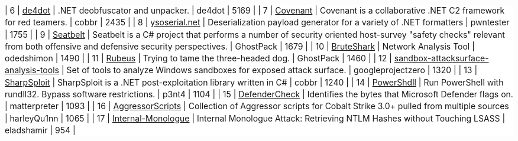 | 6  | [de4dot](https://github.com/de4dot/de4dot)                                                                              | .NET deobfuscator and unpacker.                                                                                                                                                                                                                                                                                                       | de4dot            | 5169  |
| 7  | [Covenant](https://github.com/cobbr/Covenant)                                                                           | Covenant is a collaborative .NET C2 framework for red teamers.                                                                                                                                                                                                                                                                        | cobbr             | 2435  |
| 8  | [ysoserial.net](https://github.com/pwntester/ysoserial.net)                                                             | Deserialization payload generator for a variety of .NET formatters                                                                                                                                                                                                                                                                    | pwntester         | 1755  |
| 9  | [Seatbelt](https://github.com/GhostPack/Seatbelt)                                                                       | Seatbelt is a C# project that performs a number of security oriented host-survey "safety checks" relevant from both offensive and defensive security perspectives.                                                                                                                                                                    | GhostPack         | 1679  |
| 10 | [BruteShark](https://github.com/odedshimon/BruteShark)                                                                  | Network Analysis Tool                                                                                                                                                                                                                                                                                                                 | odedshimon        | 1490  |
| 11 | [Rubeus](https://github.com/GhostPack/Rubeus)                                                                           | Trying to tame the three-headed dog.                                                                                                                                                                                                                                                                                                  | GhostPack         | 1460  |
| 12 | [sandbox-attacksurface-analysis-tools](https://github.com/googleprojectzero/sandbox-attacksurface-analysis-tools)       | Set of tools to analyze Windows sandboxes for exposed attack surface.                                                                                                                                                                                                                                                                 | googleprojectzero | 1320  |
| 13 | [SharpSploit](https://github.com/cobbr/SharpSploit)                                                                     | SharpSploit is a .NET post-exploitation library written in C#                                                                                                                                                                                                                                                                         | cobbr             | 1240  |
| 14 | [PowerShdll](https://github.com/p3nt4/PowerShdll)                                                                       | Run PowerShell with rundll32. Bypass software restrictions.                                                                                                                                                                                                                                                                           | p3nt4             | 1104  |
| 15 | [DefenderCheck](https://github.com/matterpreter/DefenderCheck)                                                          | Identifies the bytes that Microsoft Defender flags on.                                                                                                                                                                                                                                                                                | matterpreter      | 1093  |
| 16 | [AggressorScripts](https://github.com/harleyQu1nn/AggressorScripts)                                                     | Collection of Aggressor scripts for Cobalt Strike 3.0+ pulled from multiple sources                                                                                                                                                                                                                                                   | harleyQu1nn       | 1065  |
| 17 | [Internal-Monologue](https://github.com/eladshamir/Internal-Monologue)                                                  | Internal Monologue Attack: Retrieving NTLM Hashes without Touching LSASS                                                                                                                                                                                                                                                              | eladshamir        | 954   |